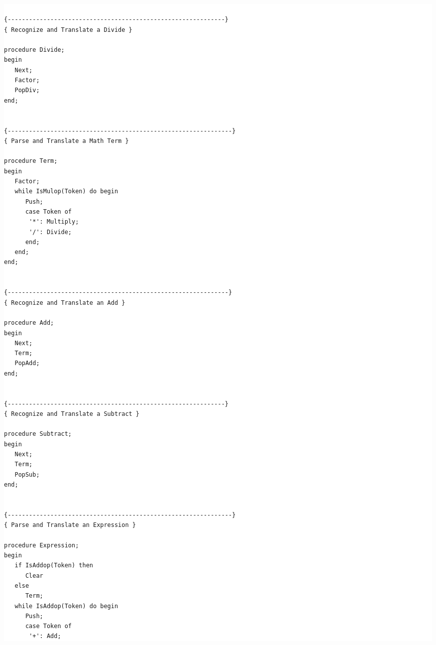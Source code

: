 ```delphi

{-------------------------------------------------------------}
{ Recognize and Translate a Divide }

procedure Divide;
begin
   Next;
   Factor;
   PopDiv;
end;


{---------------------------------------------------------------}
{ Parse and Translate a Math Term }

procedure Term;
begin
   Factor;
   while IsMulop(Token) do begin
      Push;
      case Token of
       '*': Multiply;
       '/': Divide;
      end;
   end;
end;


{--------------------------------------------------------------}
{ Recognize and Translate an Add }

procedure Add;
begin
   Next;
   Term;
   PopAdd;
end;


{-------------------------------------------------------------}
{ Recognize and Translate a Subtract }

procedure Subtract;
begin
   Next;
   Term;
   PopSub;
end;


{---------------------------------------------------------------}
{ Parse and Translate an Expression }

procedure Expression;
begin
   if IsAddop(Token) then
      Clear
   else
      Term;
   while IsAddop(Token) do begin
      Push;
      case Token of
       '+': Add;
```